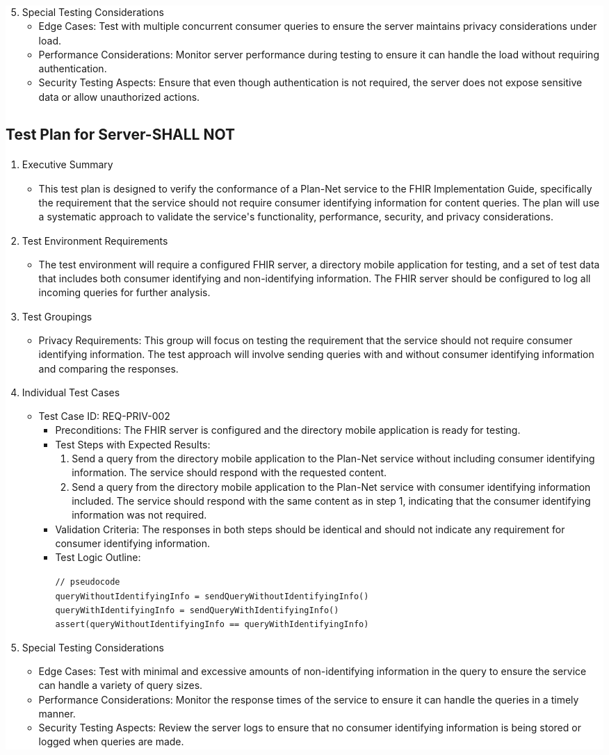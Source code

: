 5. Special Testing Considerations
   - Edge Cases: Test with multiple concurrent consumer queries to ensure the server maintains privacy considerations under load.
   - Performance Considerations: Monitor server performance during testing to ensure it can handle the load without requiring authentication.
   - Security Testing Aspects: Ensure that even though authentication is not required, the server does not expose sensitive data or allow unauthorized actions.

## Test Plan for Server-SHALL NOT

1. Executive Summary
   - This test plan is designed to verify the conformance of a Plan-Net service to the FHIR Implementation Guide, specifically the requirement that the service should not require consumer identifying information for content queries. The plan will use a systematic approach to validate the service's functionality, performance, security, and privacy considerations.

2. Test Environment Requirements
   - The test environment will require a configured FHIR server, a directory mobile application for testing, and a set of test data that includes both consumer identifying and non-identifying information. The FHIR server should be configured to log all incoming queries for further analysis.

3. Test Groupings
   - Privacy Requirements: This group will focus on testing the requirement that the service should not require consumer identifying information. The test approach will involve sending queries with and without consumer identifying information and comparing the responses.

4. Individual Test Cases
   - Test Case ID: REQ-PRIV-002
     - Preconditions: The FHIR server is configured and the directory mobile application is ready for testing.
     - Test Steps with Expected Results: 
       1. Send a query from the directory mobile application to the Plan-Net service without including consumer identifying information. The service should respond with the requested content.
       2. Send a query from the directory mobile application to the Plan-Net service with consumer identifying information included. The service should respond with the same content as in step 1, indicating that the consumer identifying information was not required.
     - Validation Criteria: The responses in both steps should be identical and should not indicate any requirement for consumer identifying information.
     - Test Logic Outline: 
       ```
       // pseudocode
       queryWithoutIdentifyingInfo = sendQueryWithoutIdentifyingInfo()
       queryWithIdentifyingInfo = sendQueryWithIdentifyingInfo()
       assert(queryWithoutIdentifyingInfo == queryWithIdentifyingInfo)
       ```

5. Special Testing Considerations
   - Edge Cases: Test with minimal and excessive amounts of non-identifying information in the query to ensure the service can handle a variety of query sizes.
   - Performance Considerations: Monitor the response times of the service to ensure it can handle the queries in a timely manner.
   - Security Testing Aspects: Review the server logs to ensure that no consumer identifying information is being stored or logged when queries are made.
